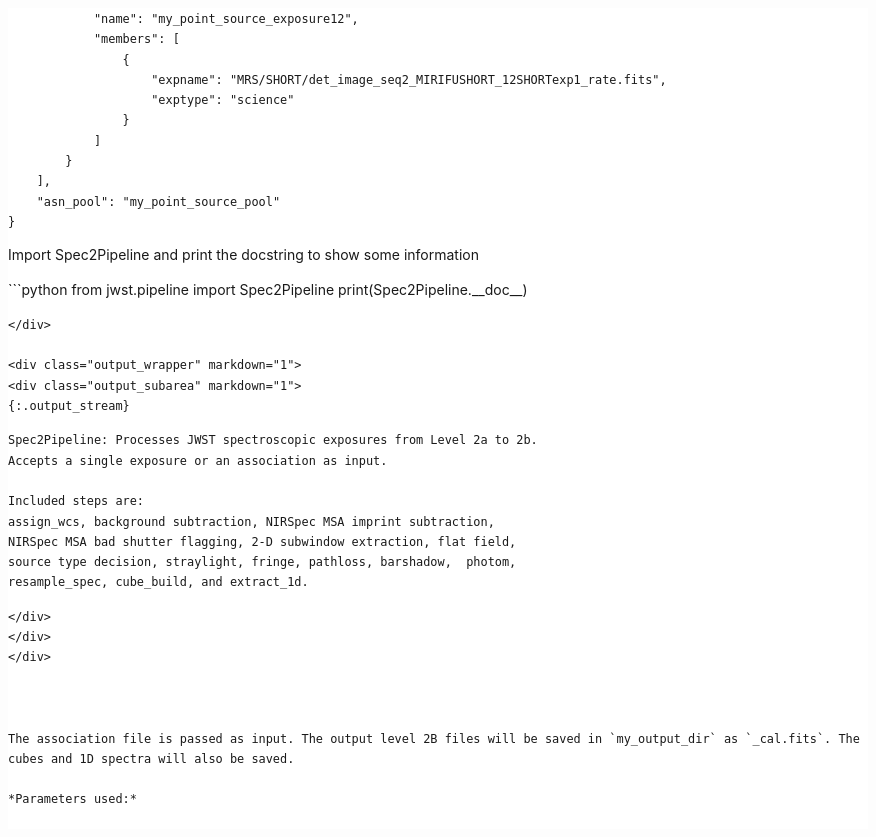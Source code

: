 ```
            "name": "my_point_source_exposure12",
            "members": [
                {
                    "expname": "MRS/SHORT/det_image_seq2_MIRIFUSHORT_12SHORTexp1_rate.fits",
                    "exptype": "science"
                }
            ]
        }
    ],
    "asn_pool": "my_point_source_pool"
}
```
</div>
</div>
</div>



Import Spec2Pipeline and print the docstring to show some information



<div markdown="1" class="cell code_cell">
<div class="input_area" markdown="1">
```python
from jwst.pipeline import Spec2Pipeline
print(Spec2Pipeline.__doc__)

```
</div>

<div class="output_wrapper" markdown="1">
<div class="output_subarea" markdown="1">
{:.output_stream}
```

    Spec2Pipeline: Processes JWST spectroscopic exposures from Level 2a to 2b.
    Accepts a single exposure or an association as input.

    Included steps are:
    assign_wcs, background subtraction, NIRSpec MSA imprint subtraction,
    NIRSpec MSA bad shutter flagging, 2-D subwindow extraction, flat field,
    source type decision, straylight, fringe, pathloss, barshadow,  photom,
    resample_spec, cube_build, and extract_1d.
    
```
</div>
</div>
</div>



The association file is passed as input. The output level 2B files will be saved in `my_output_dir` as `_cal.fits`. The cubes and 1D spectra will also be saved.

*Parameters used:*
    